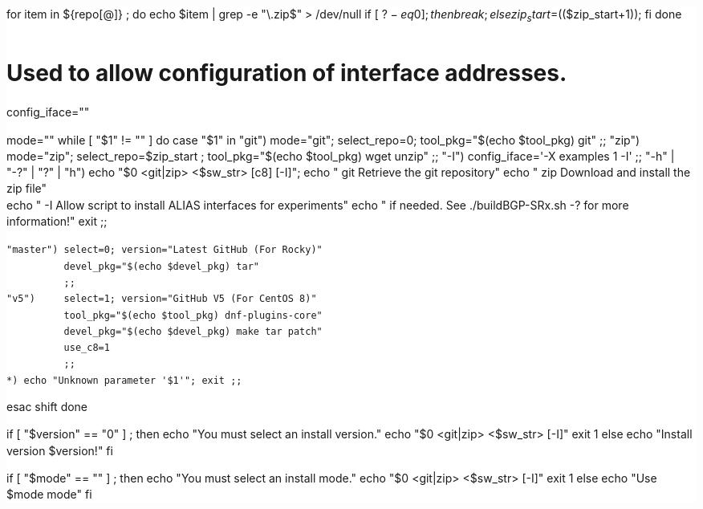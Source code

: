 for item in ${repo[@]} ; do
  echo $item | grep -e "\.zip$" > /dev/null
  if [ $? -eq 0 ] ; then break; else zip_start=$(($zip_start+1)); fi
done

# Used to allow configuration of interface addresses.
config_iface=""

mode=""
while [ "$1" != "" ]
do
  case "$1" in 
    "git") mode="git"; select_repo=0; tool_pkg="$(echo $tool_pkg) git" ;;
    "zip") mode="zip"; select_repo=$zip_start ; tool_pkg="$(echo $tool_pkg) wget unzip" ;;
    "-I")  config_iface='-X examples 1 -I' ;;
    "-h" | "-?" | "?" | "h") 
           echo "$0 <git|zip> <$sw_str> [c8] [-I]"; 
           echo "  git  Retrieve the git repository"
           echo "  zip  Download and install the zip file"  
           echo "  -I   Allow script to install ALIAS interfaces for experiments"
           echo "       if needed. See ./buildBGP-SRx.sh -? for more information!"
           exit 
           ;;

    "master") select=0; version="Latest GitHub (For Rocky)"
              devel_pkg="$(echo $devel_pkg) tar"
              ;;
    "v5")     select=1; version="GitHub V5 (For CentOS 8)"
              tool_pkg="$(echo $tool_pkg) dnf-plugins-core"
              devel_pkg="$(echo $devel_pkg) make tar patch"
              use_c8=1
              ;;
    *) echo "Unknown parameter '$1'"; exit ;; 
  esac
  shift
done

if [ "$version" == "0" ] ; then
  echo "You must select an install version."
  echo "$0 <git|zip> <$sw_str> [-I]"
  exit 1
else
  echo "Install version $version!"
fi

if [ "$mode" == "" ] ; then
  echo "You must select an install mode."
  echo "$0 <git|zip> <$sw_str> [-I]"
  exit 1
else
  echo "Use $mode mode"
fi
